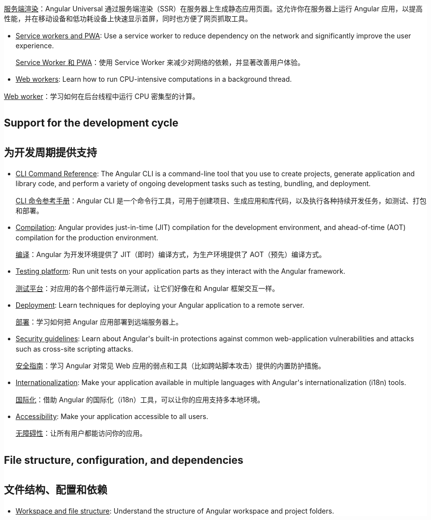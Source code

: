   [服务端渲染](guide/ssr)：Angular Universal 通过服务端渲染（SSR）在服务器上生成静态应用页面。这允许你在服务器上运行 Angular 应用，以提高性能，并在移动设备和低功耗设备上快速显示首屏，同时也方便了网页抓取工具。

* [Service workers and PWA](guide/service-worker-intro): Use a service worker to reduce dependency on the network and significantly improve the user experience.

  [Service Worker 和 PWA](guide/service-worker-intro)：使用 Service Worker 来减少对网络的依赖，并显著改善用户体验。

*  [Web workers](guide/web-worker): Learn how to run CPU-intensive computations in a background thread.

  [Web worker](guide/web-worker)：学习如何在后台线程中运行 CPU 密集型的计算。

## Support for the development cycle

## 为开发周期提供支持

* [CLI Command Reference](cli): The Angular CLI is a command-line tool that you use to create projects, generate application and library code, and perform a variety of ongoing development tasks such as testing, bundling, and deployment.

  [CLI 命令参考手册](cli)：Angular CLI 是一个命令行工具，可用于创建项目、生成应用和库代码，以及执行各种持续开发任务，如测试、打包和部署。

* [Compilation](guide/aot-compiler): Angular provides just-in-time \(JIT\) compilation for the development environment, and ahead-of-time \(AOT\) compilation for the production environment.

  [编译](guide/aot-compiler)：Angular 为开发环境提供了 JIT（即时）编译方式，为生产环境提供了 AOT（预先）编译方式。

* [Testing platform](guide/testing): Run unit tests on your application parts as they interact with the Angular framework.

  [测试平台](guide/testing)：对应用的各个部件运行单元测试，让它们好像在和 Angular 框架交互一样。

* [Deployment](guide/deployment): Learn techniques for deploying your Angular application to a remote server.

  [部署](guide/deployment)：学习如何把 Angular 应用部署到远端服务器上。

* [Security guidelines](guide/security): Learn about Angular's built-in protections against common web-application vulnerabilities and attacks such as cross-site scripting attacks.

  [安全指南](guide/security)：学习 Angular 对常见 Web 应用的弱点和工具（比如跨站脚本攻击）提供的内置防护措施。

* [Internationalization][AioGuideI18nOverview]: Make your application available in multiple languages with Angular's internationalization \(i18n\) tools.

  [国际化][AioGuideI18nOverview]：借助 Angular 的国际化（i18n）工具，可以让你的应用支持多本地环境。

* [Accessibility](guide/accessibility): Make your application accessible to all users.

  [无障碍性](guide/accessibility)：让所有用户都能访问你的应用。

## File structure, configuration, and dependencies

## 文件结构、配置和依赖

* [Workspace and file structure](guide/file-structure): Understand the structure of Angular workspace and project folders.


[AioGuideI18nOverview]: guide/i18n-overview "Angular Internationalization | Angular"